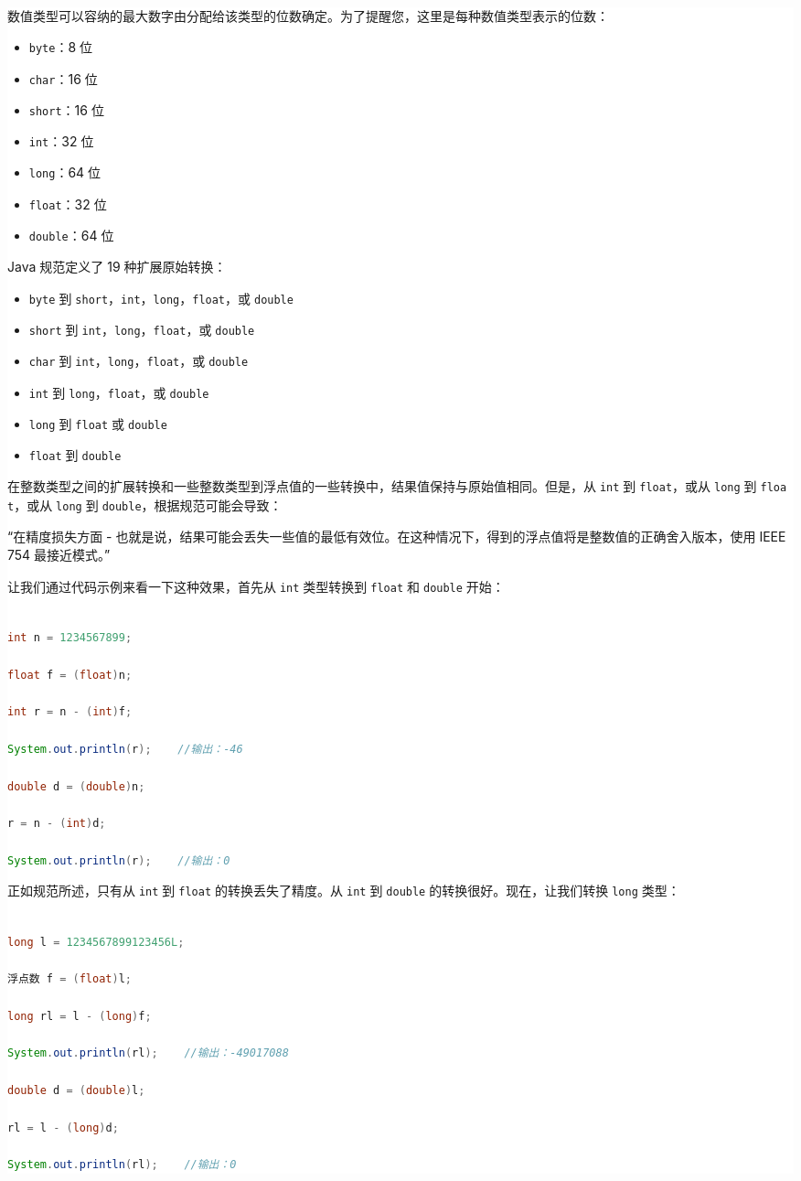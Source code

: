 数值类型可以容纳的最大数字由分配给该类型的位数确定。为了提醒您，这里是每种数值类型表示的位数：

+   `byte`：8 位

+   `char`：16 位

+   `short`：16 位

+   `int`：32 位

+   `long`：64 位

+   `float`：32 位

+   `double`：64 位

Java 规范定义了 19 种扩展原始转换：

+   `byte` 到 `short`，`int`，`long`，`float`，或 `double`

+   `short` 到 `int`，`long`，`float`，或 `double`

+   `char` 到 `int`，`long`，`float`，或 `double`

+   `int` 到 `long`，`float`，或 `double`

+   `long` 到 `float` 或 `double`

+   `float` 到 `double`

在整数类型之间的扩展转换和一些整数类型到浮点值的一些转换中，结果值保持与原始值相同。但是，从 `int` 到 `float`，或从 `long` 到 `float`，或从 `long` 到 `double`，根据规范可能会导致：

“在精度损失方面 - 也就是说，结果可能会丢失一些值的最低有效位。在这种情况下，得到的浮点值将是整数值的正确舍入版本，使用 IEEE 754 最接近模式。”

让我们通过代码示例来看一下这种效果，首先从 `int` 类型转换到 `float` 和 `double` 开始：

```java

int n = 1234567899;

float f = (float)n;

int r = n - (int)f;

System.out.println(r);    //输出：-46

double d = (double)n;

r = n - (int)d;

System.out.println(r);    //输出：0

```

正如规范所述，只有从 `int` 到 `float` 的转换丢失了精度。从 `int` 到 `double` 的转换很好。现在，让我们转换 `long` 类型：

```java

long l = 1234567899123456L;

浮点数 f = (float)l;

long rl = l - (long)f;

System.out.println(rl);    //输出：-49017088

double d = (double)l;

rl = l - (long)d;

System.out.println(rl);    //输出：0

```